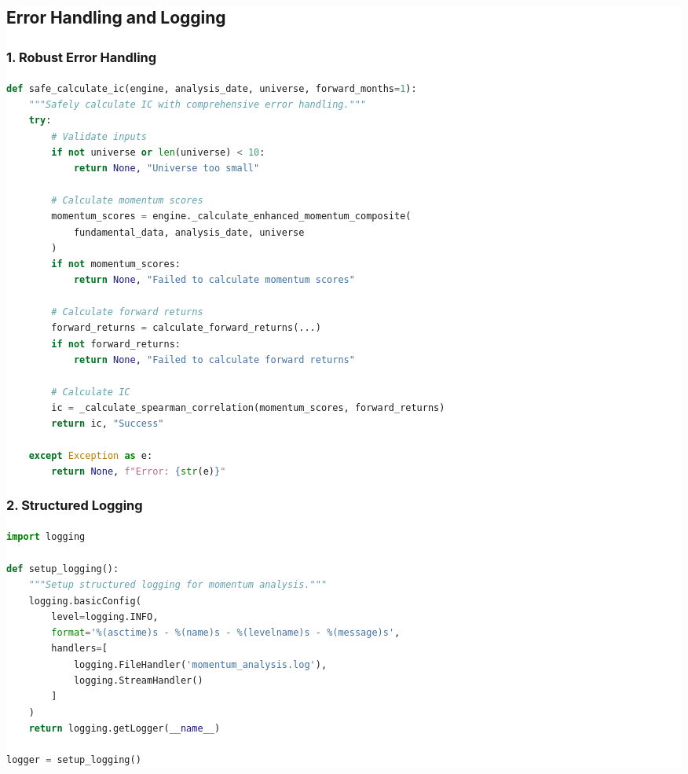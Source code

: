 ## Error Handling and Logging

### 1. Robust Error Handling

```python
def safe_calculate_ic(engine, analysis_date, universe, forward_months=1):
    """Safely calculate IC with comprehensive error handling."""
    try:
        # Validate inputs
        if not universe or len(universe) < 10:
            return None, "Universe too small"
        
        # Calculate momentum scores
        momentum_scores = engine._calculate_enhanced_momentum_composite(
            fundamental_data, analysis_date, universe
        )
        if not momentum_scores:
            return None, "Failed to calculate momentum scores"
        
        # Calculate forward returns
        forward_returns = calculate_forward_returns(...)
        if not forward_returns:
            return None, "Failed to calculate forward returns"
        
        # Calculate IC
        ic = _calculate_spearman_correlation(momentum_scores, forward_returns)
        return ic, "Success"
        
    except Exception as e:
        return None, f"Error: {str(e)}"
```

### 2. Structured Logging

```python
import logging

def setup_logging():
    """Setup structured logging for momentum analysis."""
    logging.basicConfig(
        level=logging.INFO,
        format='%(asctime)s - %(name)s - %(levelname)s - %(message)s',
        handlers=[
            logging.FileHandler('momentum_analysis.log'),
            logging.StreamHandler()
        ]
    )
    return logging.getLogger(__name__)

logger = setup_logging()
```

